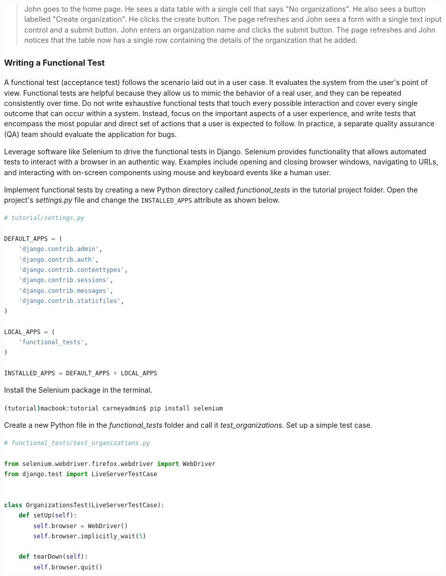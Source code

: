 > John goes to the home page. He sees a data table with a single cell that says "No organizations". He also sees a button labelled "Create organization". He clicks the create button. The page refreshes and John sees a form with a single text input control and a submit button. John enters an organization name and clicks the submit button. The page refreshes and John notices that the table now has a single row containing the details of the organization that he added.

### Writing a Functional Test

A functional test (acceptance test) follows the scenario laid out in a user case. It evaluates the system from the user's point of view. Functional tests are helpful because they allow us to mimic the behavior of a real user, and they can be repeated consistently over time. Do not write exhaustive functional tests that touch every possible interaction and cover every single outcome that can occur within a system. Instead, focus on the important aspects of a user experience, and write tests that encompass the most popular and direct set of actions that a user is expected to follow. In practice, a separate quality assurance (QA) team should evaluate the application for bugs.

Leverage software like Selenium to drive the functional tests in Django. Selenium provides functionality that allows automated tests to interact with a browser in an authentic way. Examples include opening and closing browser windows, navigating to URLs, and interacting with on-screen components using mouse and keyboard events like a human user.

Implement functional tests by creating a new Python directory called *functional_tests* in the tutorial project folder. Open the project's _settings.py_ file and change the `INSTALLED_APPS` attribute as shown below.

```python
# tutorial/settings.py

DEFAULT_APPS = (
    'django.contrib.admin',
    'django.contrib.auth',
    'django.contrib.contenttypes',
    'django.contrib.sessions',
    'django.contrib.messages',
    'django.contrib.staticfiles',
)

LOCAL_APPS = (
    'functional_tests',
)

INSTALLED_APPS = DEFAULT_APPS + LOCAL_APPS
```

Install the Selenium package in the terminal.

```bash
(tutorial)macbook:tutorial carneyadmin$ pip install selenium
```

Create a new Python file in the *functional_tests* folder and call it *test_organizations*. Set up a simple test case.

```python
# functional_tests/test_organizations.py

from selenium.webdriver.firefox.webdriver import WebDriver
from django.test import LiveServerTestCase


class OrganizationsTest(LiveServerTestCase):
    def setUp(self):
        self.browser = WebDriver()
        self.browser.implicitly_wait(5)

    def tearDown(self):
        self.browser.quit()
```
